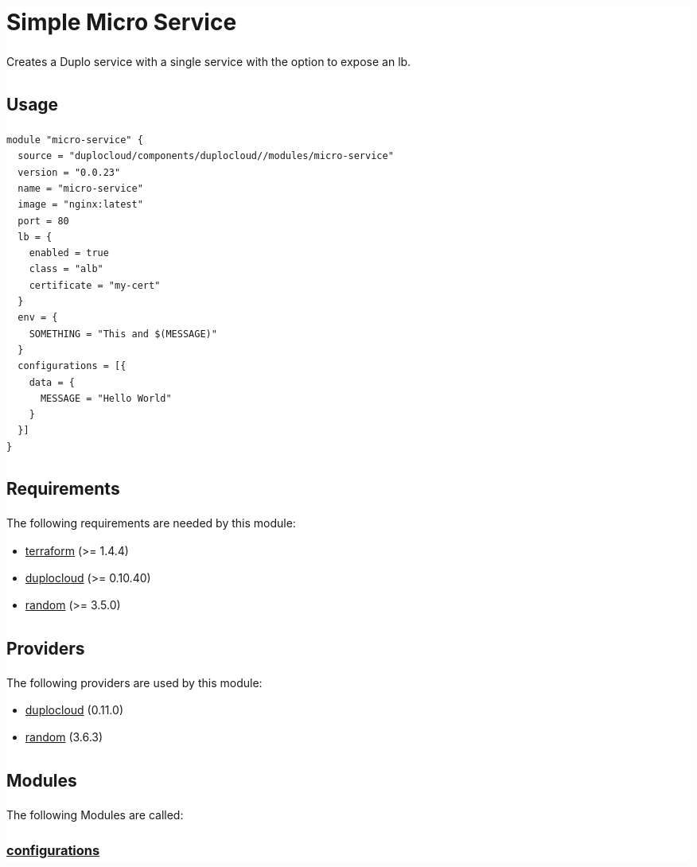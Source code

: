# Simple Micro Service  

Creates a Duplo service with a single service with the option to expose an lb. 

## Usage

```hcl
module "micro-service" {
  source = "duplocloud/components/duplocloud//modules/micro-service"
  version = "0.0.23"
  name = "micro-service"
  image = "nginx:latest"
  port = 80
  lb = {
    enabled = true
    class = "alb"
    certificate = "my-cert"
  }
  env = {
    SOMETHING = "This and $(MESSAGE)"
  }
  configurations = [{
    data = {
      MESSAGE = "Hello World"
    }
  }]
}
```


## Requirements

The following requirements are needed by this module:

- <a name="requirement_terraform"></a> [terraform](#requirement\_terraform) (>= 1.4.4)

- <a name="requirement_duplocloud"></a> [duplocloud](#requirement\_duplocloud) (>= 0.10.40)

- <a name="requirement_random"></a> [random](#requirement\_random) (>= 3.5.0)

## Providers

The following providers are used by this module:

- <a name="provider_duplocloud"></a> [duplocloud](#provider\_duplocloud) (0.11.0)

- <a name="provider_random"></a> [random](#provider\_random) (3.6.3)

## Modules

The following Modules are called:

### <a name="module_configurations"></a> [configurations](#module\_configurations)
